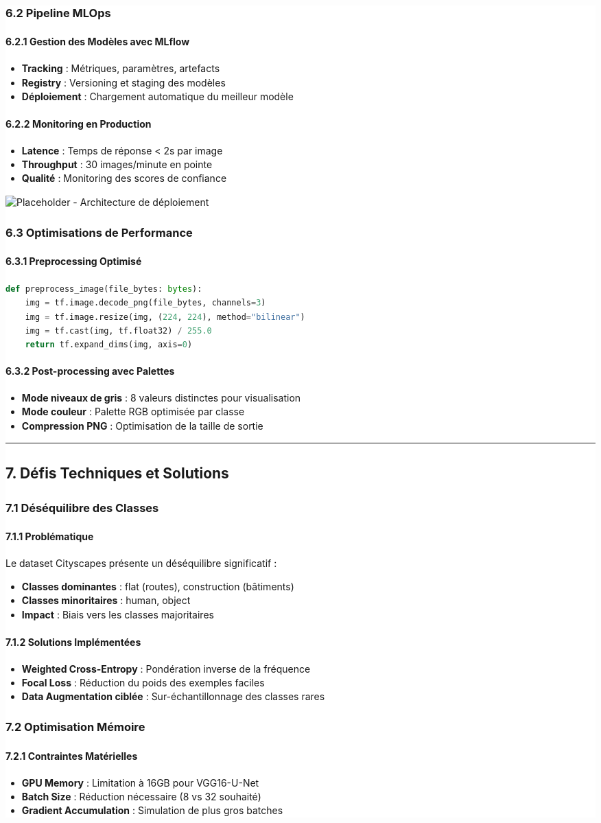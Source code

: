 ### 6.2 Pipeline MLOps

#### 6.2.1 Gestion des Modèles avec MLflow
- **Tracking** : Métriques, paramètres, artefacts
- **Registry** : Versioning et staging des modèles
- **Déploiement** : Chargement automatique du meilleur modèle

#### 6.2.2 Monitoring en Production
- **Latence** : Temps de réponse < 2s par image
- **Throughput** : 30 images/minute en pointe
- **Qualité** : Monitoring des scores de confiance

![Placeholder - Architecture de déploiement](placeholder_deployment_architecture.png)

### 6.3 Optimisations de Performance

#### 6.3.1 Preprocessing Optimisé
```python
def preprocess_image(file_bytes: bytes):
    img = tf.image.decode_png(file_bytes, channels=3)
    img = tf.image.resize(img, (224, 224), method="bilinear")
    img = tf.cast(img, tf.float32) / 255.0
    return tf.expand_dims(img, axis=0)
```

#### 6.3.2 Post-processing avec Palettes
- **Mode niveaux de gris** : 8 valeurs distinctes pour visualisation
- **Mode couleur** : Palette RGB optimisée par classe
- **Compression PNG** : Optimisation de la taille de sortie

---

## 7. Défis Techniques et Solutions

### 7.1 Déséquilibre des Classes

#### 7.1.1 Problématique
Le dataset Cityscapes présente un déséquilibre significatif :
- **Classes dominantes** : flat (routes), construction (bâtiments)
- **Classes minoritaires** : human, object
- **Impact** : Biais vers les classes majoritaires

#### 7.1.2 Solutions Implémentées
- **Weighted Cross-Entropy** : Pondération inverse de la fréquence
- **Focal Loss** : Réduction du poids des exemples faciles
- **Data Augmentation ciblée** : Sur-échantillonnage des classes rares

### 7.2 Optimisation Mémoire

#### 7.2.1 Contraintes Matérielles
- **GPU Memory** : Limitation à 16GB pour VGG16-U-Net
- **Batch Size** : Réduction nécessaire (8 vs 32 souhaité)
- **Gradient Accumulation** : Simulation de plus gros batches

